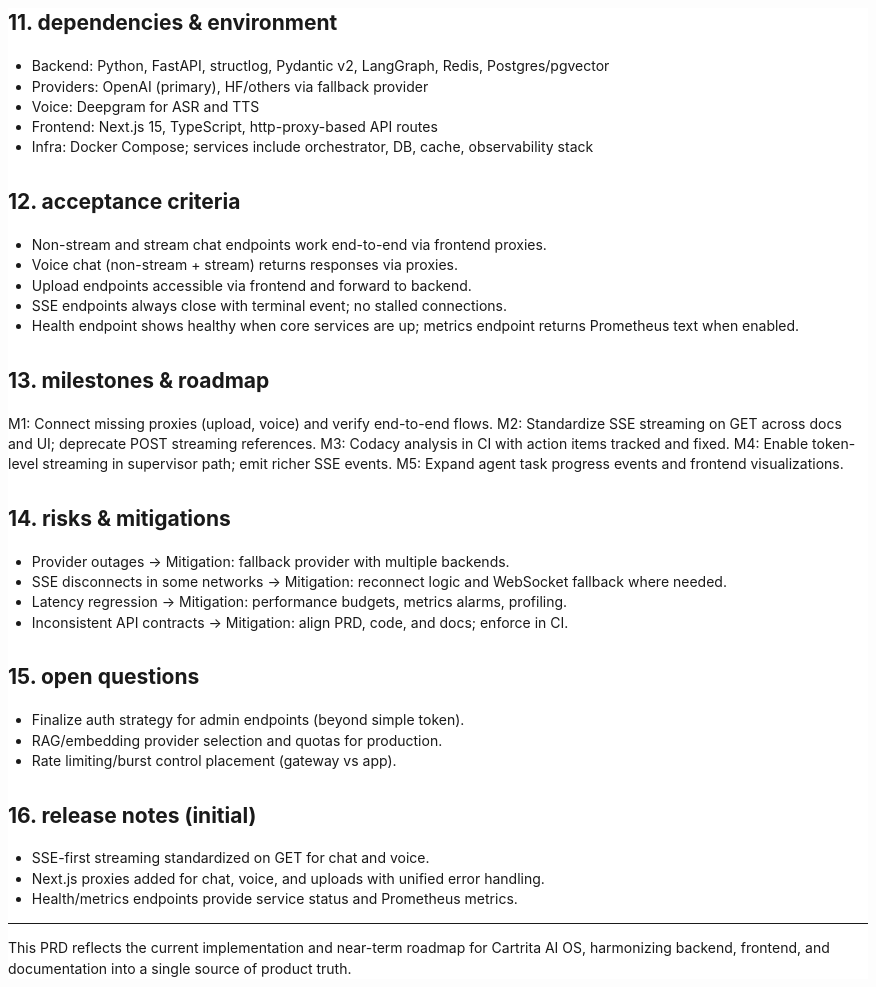 ## 11. dependencies & environment

- Backend: Python, FastAPI, structlog, Pydantic v2, LangGraph, Redis, Postgres/pgvector
- Providers: OpenAI (primary), HF/others via fallback provider
- Voice: Deepgram for ASR and TTS
- Frontend: Next.js 15, TypeScript, http-proxy-based API routes
- Infra: Docker Compose; services include orchestrator, DB, cache, observability stack

## 12. acceptance criteria

- Non-stream and stream chat endpoints work end-to-end via frontend proxies.
- Voice chat (non-stream + stream) returns responses via proxies.
- Upload endpoints accessible via frontend and forward to backend.
- SSE endpoints always close with terminal event; no stalled connections.
- Health endpoint shows healthy when core services are up; metrics endpoint returns Prometheus text when enabled.

## 13. milestones & roadmap

M1: Connect missing proxies (upload, voice) and verify end-to-end flows.
M2: Standardize SSE streaming on GET across docs and UI; deprecate POST streaming references.
M3: Codacy analysis in CI with action items tracked and fixed.
M4: Enable token-level streaming in supervisor path; emit richer SSE events.
M5: Expand agent task progress events and frontend visualizations.

## 14. risks & mitigations

- Provider outages → Mitigation: fallback provider with multiple backends.
- SSE disconnects in some networks → Mitigation: reconnect logic and WebSocket fallback where needed.
- Latency regression → Mitigation: performance budgets, metrics alarms, profiling.
- Inconsistent API contracts → Mitigation: align PRD, code, and docs; enforce in CI.

## 15. open questions

- Finalize auth strategy for admin endpoints (beyond simple token).
- RAG/embedding provider selection and quotas for production.
- Rate limiting/burst control placement (gateway vs app).

## 16. release notes (initial)

- SSE-first streaming standardized on GET for chat and voice.
- Next.js proxies added for chat, voice, and uploads with unified error handling.
- Health/metrics endpoints provide service status and Prometheus metrics.

---
This PRD reflects the current implementation and near-term roadmap for Cartrita AI OS, harmonizing backend, frontend, and documentation into a single source of product truth.
